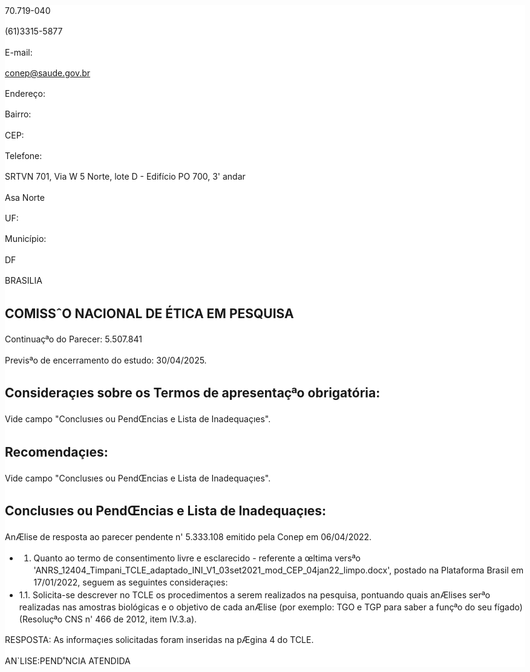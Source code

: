 70.719-040

(61)3315-5877

E-mail:

conep@saude.gov.br

Endereço:

Bairro:

CEP:

Telefone:

SRTVN 701, Via W 5 Norte, lote D - Edifício PO 700, 3' andar

Asa Norte

UF:

Município:

DF

BRASILIA



## COMISSˆO NACIONAL DE ÉTICA EM PESQUISA

Continuaçªo do Parecer: 5.507.841

Previsªo de encerramento do estudo: 30/04/2025.

## Consideraçıes sobre os Termos de apresentaçªo obrigatória:

Vide campo "Conclusıes ou PendŒncias e Lista de Inadequaçıes".

## Recomendaçıes:

Vide campo "Conclusıes ou PendŒncias e Lista de Inadequaçıes".

## Conclusıes ou PendŒncias e Lista de Inadequaçıes:

AnÆlise de resposta ao parecer pendente n' 5.333.108 emitido pela Conep em 06/04/2022.

- 1.  Quanto  ao  termo  de  consentimento  livre  e  esclarecido  -  referente  a  œltima  versªo 'ANRS\_12404\_Timpani\_TCLE\_adaptado\_INI\_V1\_03set2021\_mod\_CEP\_04jan22\_limpo.docx', postado na Plataforma Brasil em 17/01/2022, seguem as seguintes consideraçıes:
- 1.1. Solicita-se descrever no TCLE os procedimentos a serem realizados na pesquisa, pontuando quais anÆlises serªo realizadas nas amostras biológicas e o objetivo de cada anÆlise (por exemplo: TGO e TGP para saber a funçªo do seu fígado) (Resoluçªo CNS n' 466 de 2012, item IV.3.a).

RESPOSTA: As informaçıes solicitadas foram inseridas na pÆgina 4 do TCLE.

AN`LISE:PEND˚NCIA ATENDIDA
